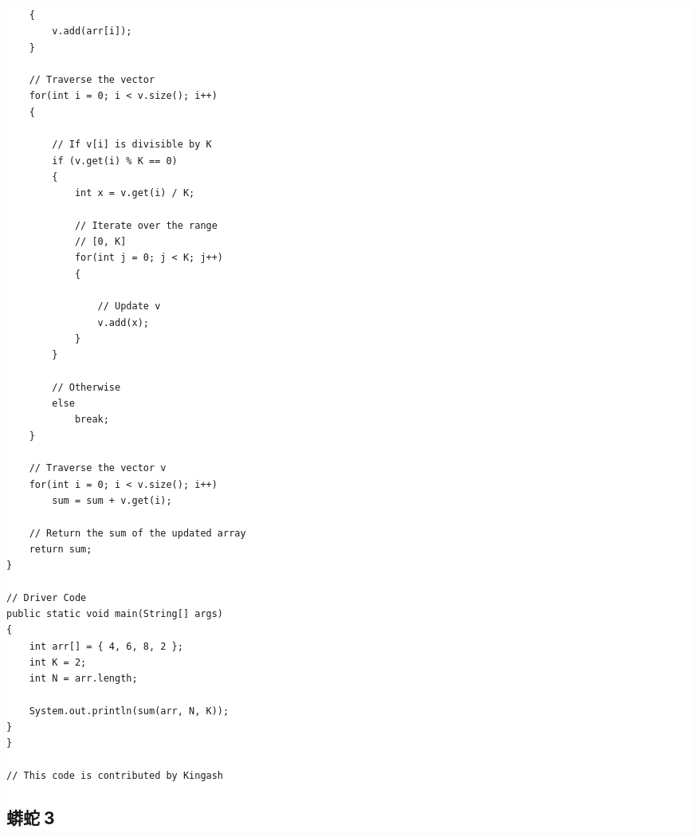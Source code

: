 ```
    {
        v.add(arr[i]);
    }

    // Traverse the vector
    for(int i = 0; i < v.size(); i++)
    {

        // If v[i] is divisible by K
        if (v.get(i) % K == 0)
        {
            int x = v.get(i) / K;

            // Iterate over the range
            // [0, K]
            for(int j = 0; j < K; j++)
            {

                // Update v
                v.add(x);
            }
        }

        // Otherwise
        else
            break;
    }

    // Traverse the vector v
    for(int i = 0; i < v.size(); i++)
        sum = sum + v.get(i);

    // Return the sum of the updated array
    return sum;
}

// Driver Code
public static void main(String[] args)
{
    int arr[] = { 4, 6, 8, 2 };
    int K = 2;
    int N = arr.length;

    System.out.println(sum(arr, N, K));
}
}

// This code is contributed by Kingash
```

## 蟒蛇 3
